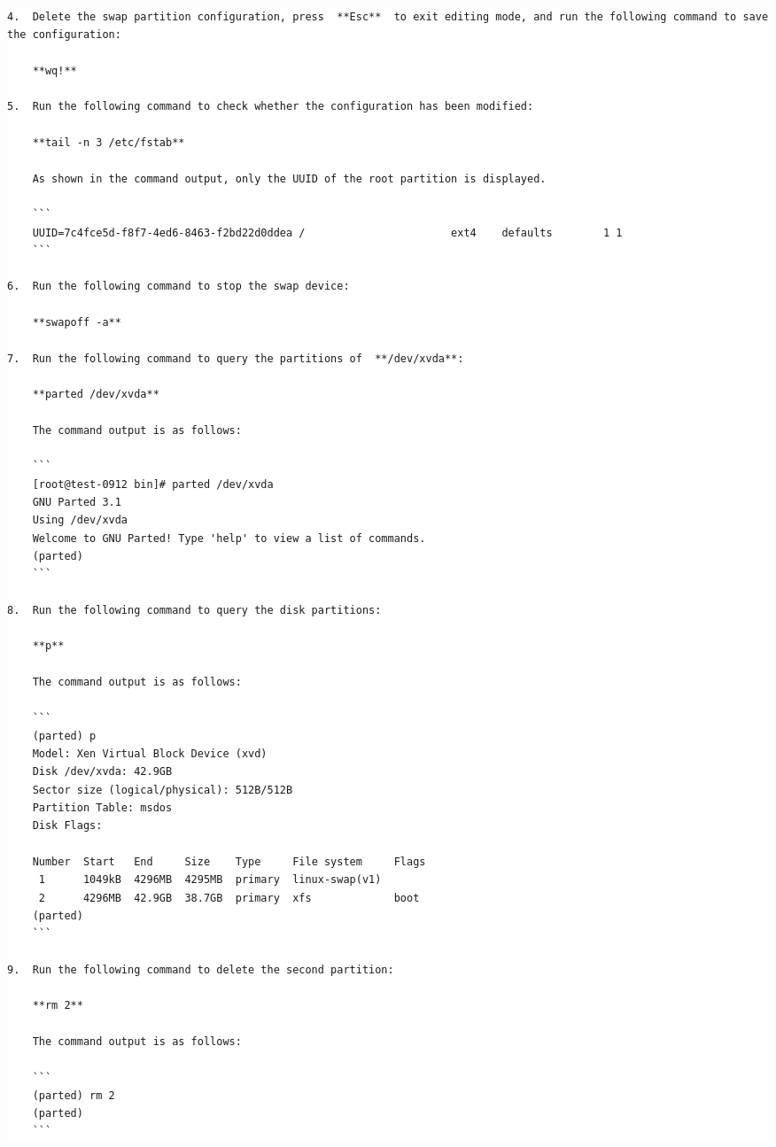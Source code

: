     4.  Delete the swap partition configuration, press  **Esc**  to exit editing mode, and run the following command to save the configuration:

        **wq!**

    5.  Run the following command to check whether the configuration has been modified:

        **tail -n 3 /etc/fstab**

        As shown in the command output, only the UUID of the root partition is displayed.

        ```
        UUID=7c4fce5d-f8f7-4ed6-8463-f2bd22d0ddea /                       ext4    defaults        1 1
        ```

    6.  Run the following command to stop the swap device:

        **swapoff -a**

    7.  Run the following command to query the partitions of  **/dev/xvda**:

        **parted /dev/xvda**

        The command output is as follows:

        ```
        [root@test-0912 bin]# parted /dev/xvda
        GNU Parted 3.1
        Using /dev/xvda
        Welcome to GNU Parted! Type 'help' to view a list of commands.
        (parted) 
        ```

    8.  Run the following command to query the disk partitions:

        **p**

        The command output is as follows:

        ```
        (parted) p                                                     
        Model: Xen Virtual Block Device (xvd)
        Disk /dev/xvda: 42.9GB
        Sector size (logical/physical): 512B/512B
        Partition Table: msdos
        Disk Flags: 
        
        Number  Start   End     Size    Type     File system     Flags
         1      1049kB  4296MB  4295MB  primary  linux-swap(v1)
         2      4296MB  42.9GB  38.7GB  primary  xfs             boot
        (parted) 
        ```

    9.  Run the following command to delete the second partition:

        **rm 2**

        The command output is as follows:

        ```
        (parted) rm 2
        (parted)
        ```

